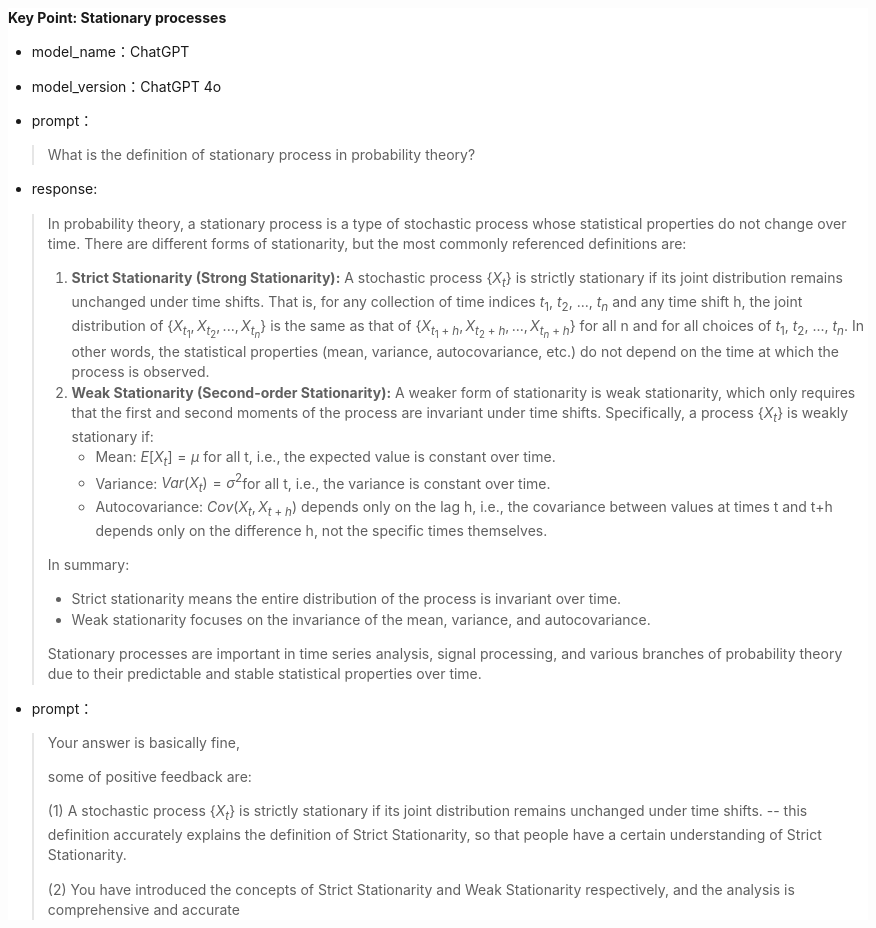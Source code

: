 
**Key Point: Stationary processes**
- model_name：ChatGPT
- model_version：ChatGPT 4o

- prompt：
<blockquote>

What is the definition of stationary process in probability theory?

</blockquote>

- response:
<blockquote>

In probability theory, a stationary process is a type of stochastic process whose statistical properties do not change over time. There are different forms of stationarity, but the most commonly referenced definitions are:
1. **Strict Stationarity (Strong Stationarity):**
   A stochastic process $\{X_t\}$ is strictly stationary if its joint distribution remains unchanged under time shifts. That is, for any collection of time indices $t_1$, $t_2$, ..., $t_n$ and any time shift h, the joint distribution of $\{X_{t_1}, X_{t_2}, ..., X_{t_n}\}$ is the same as that of $\{X_{t_1+h}, X_{t_2+h}, ..., X_{t_n+h}\}$  for all n and for all choices of $t_1$, $t_2$, ..., $t_n$. In other words, the statistical properties (mean, variance, autocovariance, etc.) do not depend on the time at which the process is observed.
2. **Weak Stationarity (Second-order Stationarity):**
   A weaker form of stationarity is weak stationarity, which only requires that the first and second moments of the process are invariant under time shifts. Specifically, a process $\{X_t\}$ is weakly stationary if:
   - Mean: $E[X_t]=μ$ for all t, i.e., the expected value is constant over time.
   - Variance: $Var(X_t)=σ^2$for all t, i.e., the variance is constant over time.
   - Autocovariance: $Cov(X_t, X_{t+h})$ depends only on the lag h, i.e., the covariance between values at times t and t+h depends only on the difference h, not the specific times themselves.

In summary:
- Strict stationarity means the entire distribution of the process is invariant over time.
- Weak stationarity focuses on the invariance of the mean, variance, and autocovariance.

Stationary processes are important in time series analysis, signal processing, and various branches of probability theory due to their predictable and stable statistical properties over time.

</blockquote>

- prompt：

<blockquote>

Your answer is basically fine,

some of positive feedback are:

(1) A stochastic process $\{X_t\}$ is strictly stationary if its joint distribution remains unchanged under time shifts.  -- this definition accurately explains the definition of Strict Stationarity, so that people have a certain understanding of Strict Stationarity.

(2) You have introduced the concepts of Strict Stationarity and Weak Stationarity respectively, and the analysis is comprehensive and accurate
